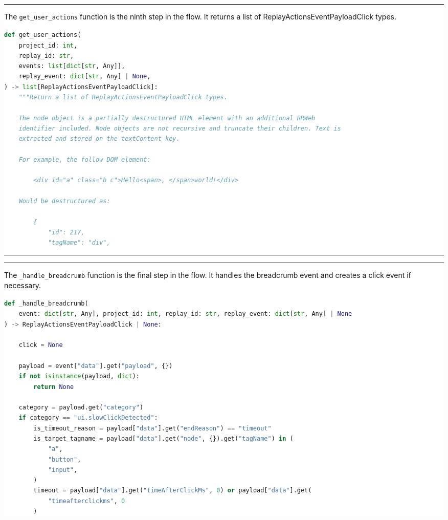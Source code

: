 
</SwmSnippet>

<SwmSnippet path="/src/sentry/replays/usecases/ingest/dom_index.py" line="155">

---

The `get_user_actions` function is the ninth step in the flow. It returns a list of ReplayActionsEventPayloadClick types.

```python
def get_user_actions(
    project_id: int,
    replay_id: str,
    events: list[dict[str, Any]],
    replay_event: dict[str, Any] | None,
) -> list[ReplayActionsEventPayloadClick]:
    """Return a list of ReplayActionsEventPayloadClick types.

    The node object is a partially destructured HTML element with an additional RRWeb
    identifier included. Node objects are not recursive and truncate their children. Text is
    extracted and stored on the textContent key.

    For example, the follow DOM element:

        <div id="a" class="b c">Hello<span>, </span>world!</div>

    Would be destructured as:

        {
            "id": 217,
            "tagName": "div",
```

---

</SwmSnippet>

<SwmSnippet path="/src/sentry/replays/usecases/ingest/dom_index.py" line="394">

---

The `_handle_breadcrumb` function is the final step in the flow. It handles the breadcrumb event and creates a click event if necessary.

```python
def _handle_breadcrumb(
    event: dict[str, Any], project_id: int, replay_id: str, replay_event: dict[str, Any] | None
) -> ReplayActionsEventPayloadClick | None:

    click = None

    payload = event["data"].get("payload", {})
    if not isinstance(payload, dict):
        return None

    category = payload.get("category")
    if category == "ui.slowClickDetected":
        is_timeout_reason = payload["data"].get("endReason") == "timeout"
        is_target_tagname = payload["data"].get("node", {}).get("tagName") in (
            "a",
            "button",
            "input",
        )
        timeout = payload["data"].get("timeAfterClickMs", 0) or payload["data"].get(
            "timeafterclickms", 0
        )
```

